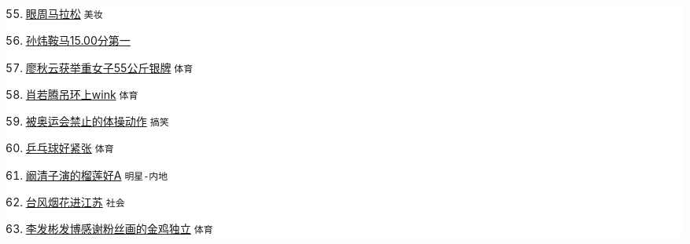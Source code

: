 55. [眼周马拉松](https://m.weibo.cn/search?containerid=100103type%3D1%26t%3D10%26q%3D%23%E7%9C%BC%E5%91%A8%E9%A9%AC%E6%8B%89%E6%9D%BE%23&isnewpage=1&extparam=seat%3D1%26filter_type%3Drealtimehot%26dgr%3D0%26cate%3D0%26topic_ad%3D1%26pos%3D3%26c_type%3D31%26adid%3D127547%26display_time%3D1627308113%26pre_seqid%3D16273081135690201949332&luicode=10000011&lfid=106003type%3D25%26t%3D3%26disable_hot%3D1%26filter_type%3Drealtimehot) `美妆` 

56. [孙炜鞍马15.00分第一](https://m.weibo.cn/search?containerid=100103type%3D1%26t%3D10%26q%3D%23%E5%AD%99%E7%82%9C%E9%9E%8D%E9%A9%AC15.00%E5%88%86%E7%AC%AC%E4%B8%80%23&isnewpage=1&extparam=seat%3D1%26filter_type%3Drealtimehot%26dgr%3D0%26cate%3D0%26pos%3D20%26realpos%3D20%26flag%3D0%26c_type%3D31%26display_time%3D1627308113%26pre_seqid%3D16273081135690201949332&luicode=10000011&lfid=106003type%3D25%26t%3D3%26disable_hot%3D1%26filter_type%3Drealtimehot)  

57. [廖秋云获举重女子55公斤银牌](https://m.weibo.cn/search?containerid=100103type%3D1%26t%3D10%26q%3D%23%E5%BB%96%E7%A7%8B%E4%BA%91%E8%8E%B7%E4%B8%BE%E9%87%8D%E5%A5%B3%E5%AD%9055%E5%85%AC%E6%96%A4%E9%93%B6%E7%89%8C%23&isnewpage=1&extparam=seat%3D1%26filter_type%3Drealtimehot%26dgr%3D0%26cate%3D0%26pos%3D26%26realpos%3D26%26flag%3D1%26c_type%3D31%26display_time%3D1627308113%26pre_seqid%3D16273081135690201949332&luicode=10000011&lfid=106003type%3D25%26t%3D3%26disable_hot%3D1%26filter_type%3Drealtimehot) `体育` 

58. [肖若腾吊环上wink](https://m.weibo.cn/search?containerid=100103type%3D1%26t%3D10%26q%3D%23%E8%82%96%E8%8B%A5%E8%85%BE%E5%90%8A%E7%8E%AF%E4%B8%8Awink%23&isnewpage=1&extparam=seat%3D1%26filter_type%3Drealtimehot%26dgr%3D0%26cate%3D0%26pos%3D27%26realpos%3D27%26flag%3D0%26c_type%3D31%26display_time%3D1627308113%26pre_seqid%3D16273081135690201949332&luicode=10000011&lfid=106003type%3D25%26t%3D3%26disable_hot%3D1%26filter_type%3Drealtimehot) `体育` 

59. [被奥运会禁止的体操动作](https://m.weibo.cn/search?containerid=100103type%3D1%26t%3D10%26q%3D%23%E8%A2%AB%E5%A5%A5%E8%BF%90%E4%BC%9A%E7%A6%81%E6%AD%A2%E7%9A%84%E4%BD%93%E6%93%8D%E5%8A%A8%E4%BD%9C%23&isnewpage=1&extparam=seat%3D1%26filter_type%3Drealtimehot%26dgr%3D0%26cate%3D0%26pos%3D31%26realpos%3D31%26flag%3D0%26c_type%3D31%26display_time%3D1627308113%26pre_seqid%3D16273081135690201949332&luicode=10000011&lfid=106003type%3D25%26t%3D3%26disable_hot%3D1%26filter_type%3Drealtimehot) `搞笑` 

60. [乒乓球好紧张](https://m.weibo.cn/search?containerid=100103type%3D1%26t%3D10%26q%3D%E4%B9%92%E4%B9%93%E7%90%83%E5%A5%BD%E7%B4%A7%E5%BC%A0&isnewpage=1&extparam=seat%3D1%26filter_type%3Drealtimehot%26dgr%3D0%26cate%3D0%26pos%3D33%26realpos%3D33%26flag%3D1%26c_type%3D31%26display_time%3D1627308113%26pre_seqid%3D16273081135690201949332&luicode=10000011&lfid=106003type%3D25%26t%3D3%26disable_hot%3D1%26filter_type%3Drealtimehot) `体育` 

61. [阚清子演的榴莲好A](https://m.weibo.cn/search?containerid=100103type%3D1%26t%3D10%26q%3D%23%E9%98%9A%E6%B8%85%E5%AD%90%E6%BC%94%E7%9A%84%E6%A6%B4%E8%8E%B2%E5%A5%BDA%23&isnewpage=1&extparam=seat%3D1%26filter_type%3Drealtimehot%26dgr%3D0%26cate%3D0%26pos%3D35%26realpos%3D35%26flag%3D0%26c_type%3D31%26display_time%3D1627308113%26pre_seqid%3D16273081135690201949332&luicode=10000011&lfid=106003type%3D25%26t%3D3%26disable_hot%3D1%26filter_type%3Drealtimehot) `明星-内地` 

62. [台风烟花进江苏](https://m.weibo.cn/search?containerid=100103type%3D1%26t%3D10%26q%3D%23%E5%8F%B0%E9%A3%8E%E7%83%9F%E8%8A%B1%E8%BF%9B%E6%B1%9F%E8%8B%8F%23&isnewpage=1&extparam=seat%3D1%26filter_type%3Drealtimehot%26dgr%3D0%26cate%3D0%26pos%3D37%26realpos%3D37%26flag%3D1%26c_type%3D31%26display_time%3D1627308113%26pre_seqid%3D16273081135690201949332&luicode=10000011&lfid=106003type%3D25%26t%3D3%26disable_hot%3D1%26filter_type%3Drealtimehot) `社会` 

63. [李发彬发博感谢粉丝画的金鸡独立](https://m.weibo.cn/search?containerid=100103type%3D1%26t%3D10%26q%3D%23%E6%9D%8E%E5%8F%91%E5%BD%AC%E5%8F%91%E5%8D%9A%E6%84%9F%E8%B0%A2%E7%B2%89%E4%B8%9D%E7%94%BB%E7%9A%84%E9%87%91%E9%B8%A1%E7%8B%AC%E7%AB%8B%23&isnewpage=1&extparam=seat%3D1%26filter_type%3Drealtimehot%26dgr%3D0%26cate%3D0%26pos%3D39%26realpos%3D39%26flag%3D1%26c_type%3D31%26display_time%3D1627308113%26pre_seqid%3D16273081135690201949332&luicode=10000011&lfid=106003type%3D25%26t%3D3%26disable_hot%3D1%26filter_type%3Drealtimehot) `体育` 
